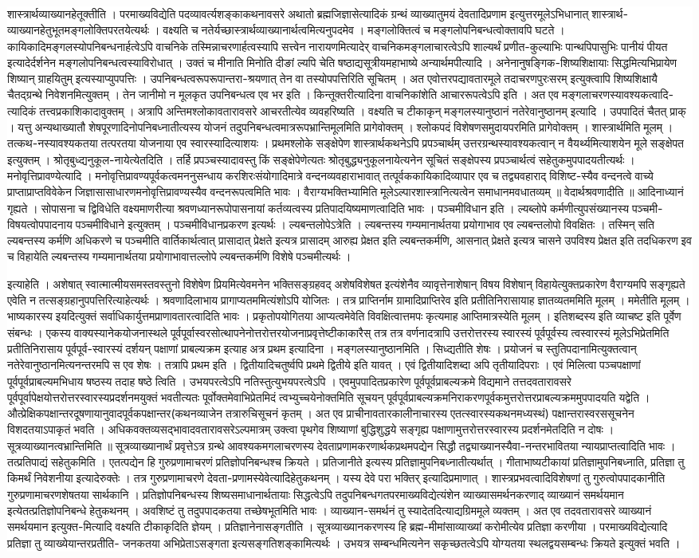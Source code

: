 शास्त्रार्थव्याख्यानहेतूक्तीति । परमाख्यविद्येति पदव्यावर्त्यशङ्काकथनावसरे अथातो ब्रह्मजिज्ञासेत्यादिकं ग्रन्थं व्याख्यातुमयं देवतादिप्रणाम इत्युत्तरमूलेऽभिधानात् शास्त्रार्थ-व्याख्यानहेतुभूतमङ्गलोक्तिपरतयेत्यर्थः । वक्ष्यति च नतेर्यच्छास्त्रार्थव्याख्यानार्थत्वमित्यनुपदमेव । मङ्गलोक्तित्वं च मङ्गलोपनिबन्धत्वोक्तावपि घटते । कायिकादिमङ्गलस्योपनिबन्धनार्हत्वेऽपि वाचनिके तस्मिन्नाचरणार्हत्वस्यापि सत्त्वेन नारायणमित्यादेर् वाचनिकमङ्गलाचारत्वेऽपि शाल्यर्थं प्रणीत-कुल्याभिः पान्थपिपासुभिः पानीयं पीयत इत्यादेर्दर्शनेन मङ्गलोपनिबन्धत्वस्याविरोधात् । उक्तं च मीनाति मिनोति दीङां ल्यपि चेति षष्ठाद्यसूत्रीयमहाभाष्ये अन्यार्थमपीत्यादि । अनेनानुषङ्गिक-शिष्यशिक्षायाः सिद्धमित्यभिप्रायेण शिष्यान् ग्राहयितुम् इत्यस्याप्युपपत्तिः । उपनिबन्धत्वरूपरूपान्तरा-श्रयणात् तेन वा तस्योपपत्तिरिति सूचितम् । अत एवोत्तरपद्यावतारमूले तदाचरणपुरःसरम् इत्युक्त्वापि शिष्यशिक्षायै चैतद्ग्रन्थे निवेशनमित्युक्तम् । तेन जानीमो न मूलकृत उपनिबन्धत्व एव भर इति । किन्तूक्तरीत्यादिना वाचनिकांशेति आचाररूपत्वेऽपि इति । अत एव मङ्गलाचरणस्यावश्यकत्वादि-त्यादिकं तत्त्वप्रकाशिकादावुक्तम् । अत्रापि अन्तिमश्लोकावतारावसरे आचरतीत्येव व्यवहरिष्यति । वक्ष्यति च टीकाकृन् मङ्गलस्यानुष्ठानं नतेरेवानुष्ठानम् इत्यादि । उपपादितं चैतत् प्राक् । यत्तु अन्यथाख्यातौ शेषपूरणादिनोपनिबध्नातीत्यस्य योजनं तदुपनिबन्धत्वमात्ररूपभ्रान्तिमूलमिति प्रागेवोक्तम् । श्लोकपदं विशेषणसमुदायपरमिति प्रागेवोक्तम् । शास्त्रार्थमिति मूलम् । तत्कथ-नस्यावश्यकतया तत्परतया योजनाया एव स्वारस्यादित्याशयः । प्रथमश्लोके सङ्क्षेपेण शास्त्रार्थकथनेऽपि प्रपञ्चार्थम् उत्तरग्रन्थस्यावश्यकत्वान् न वैयर्थ्यमित्याशयेन मूले सङ्क्षेपत इत्युक्तम् । श्रोतृबुध्द्यनुकूल-नायेत्येतदिति । तर्हि प्रपञ्चस्यादावस्तु किं सङ्क्षेपेणेत्यतः श्रोतृबुद्ध्यनुकूलनायेत्यनेन सूचितं सङ्क्षेपस्य प्रपञ्चार्थत्वं सहेतुकमुपपादयतीत्यर्थः । मनोवृत्तिप्रावण्येत्यादि । मनोवृत्तिप्रावण्यपूर्वकत्वमननुसन्धाय करशिरःसंयोगादिमात्रे वन्दनव्यवहाराभावात् तत्पूर्वककायिकादिव्यापार एव च तद्व्यवहाराद् विशिष्ट-स्यैव वन्दनत्वे वाच्ये प्राप्ताप्राप्तविवेकेन जिज्ञासासाधारणमनोवृत्तिप्रावण्यस्यैव वन्दनरूपत्वमिति भावः । वैराग्यभक्तिभ्यामिति मूलेऽल्पारशास्त्रानित्यत्वेन समाधानमवधातव्यम् ॥ वेदार्थश्रवणादीति ॥ आदिनाध्यानं गृह्यते । सोपासना च द्विविधेति वक्ष्यमाणरीत्या श्रवणध्यानरूपोपासनायां कर्तव्यत्वस्य प्रतिपादयिष्यमाणत्वादिति भावः । पञ्चमीविधान इति । ल्यब्लोपे कर्मणीत्युपसंख्यानस्य पञ्चमी-विषयत्वोपपादनाय पञ्चमीविधाने इत्युक्तम् । पञ्चमीविधानप्रकरण इत्यर्थः । ल्यबन्तलोपेऽत्रेति । ल्यबन्तस्य गम्यमानार्थतया प्रयोगाभाव एव ल्यबन्तलोपो विवक्षितः । तस्मिन् सति ल्यबन्तस्य कर्मणि अधिकरणे च पञ्चमीति वार्तिकार्थत्वात् प्रासादात् प्रेक्षते इत्यत्र प्रासादम् आरुह्य प्रेक्षत इति ल्यबन्तकर्मणि, आसनात् प्रेक्षते इत्यत्र चासने उपविश्य प्रेक्षत इति तदधिकरण इव च विहायेति ल्यबन्तस्य गम्यमानार्थतया प्रयोगाभावात्तल्लोपे ल्यबन्तकर्मणि विशेषे पञ्चमीत्यर्थः ।

इत्याहेति । अशेषात् स्वात्मात्मीयसमस्तवस्तुनो विशेषेण प्रियमित्येवमनेन भक्तिसङ्ग्रहवद् अशेषविशेषत इत्यंशेनैव व्यावृत्तेनाशेषान् विषय विशेषान् विहायेत्युक्तप्रकारेण वैराग्यमपि सङ्गृह्यते एवेति न तत्सङ्ग्रहानुपपत्तिरित्याहेत्यर्थः । श्रवणादिलाभाय प्रागाप्यतममित्यंशोऽपि योजितः । तत्र प्राप्तिर्नाम ग्रामादिप्राप्तिरेव इति प्रतीतिनिरासायाह ज्ञातव्यतममिति मूलम् । ममेतीति मूलम् । भाष्यकारस्य इयदित्युक्तं सर्वाधिकार्युत्तमप्राणावतारत्वादिति भावः । प्रकृतोपयोगितया आप्यत्वमेवेति विवक्षित्वात्तमपः कृत्यमाह आप्तिमात्रस्येति मूलम् । इतिशब्दस्य इति व्याचष्ट इति पूर्वेण संबन्धः । एकस्य वाक्यस्यानेकयोजनास्थले पूर्वपूर्वास्वरसोत्थापनेनोत्तरोत्तरयोजनाप्रवृत्तेष्टीकाकारैस् तत्र तत्र वर्णनादत्रापि उत्तरोत्तरस्य स्वारस्यं पूर्वपूर्वस्य त्वस्वारस्यं मूलेऽभिप्रेतमिति प्रतीतिनिरासाय पूर्वपूर्व-स्वारस्यं दर्शयन् पक्षाणां प्राबल्यक्रम इत्याह अत्र प्रथम इत्यादिना । मङ्गलस्यानुष्ठानमिति । सिध्द्यतीति शेषः । प्रयोजनं च स्तुतिपदानामित्युक्तत्वान् नतेरेवानुष्ठानमित्यनन्तरमपि स एव शेषः । तत्रापि प्रथम इति । द्वितीयादिचतुर्ष्वपि प्रथमे द्वितीये इति यावत् । एवं द्वितीयादिशब्दा अपि तृतीयादिपराः । एवं मिलित्वा पञ्चपक्षाणां पूर्वपूर्वप्राबल्यमभिधाय षष्ठस्य तदाह षष्ठे त्विति । उभयपरत्वेऽपि नतिस्तुत्युभयपरत्वेऽपि । एवमुपपादितप्रकारेण पूर्वपूर्वप्राबल्यक्रमे विद्यमाने तत्तदवतारावसरे पूर्वपूर्वापेक्षयोत्तरोत्तरस्वारस्यप्रदर्शनमयुक्तं भवतीत्यतः पूर्वोक्तमेवाभिप्रेतमिदं त्वभ्युच्चयेनोक्तमिति सूचयन् पूर्वपूर्वप्राबल्यक्रमनिराकरणपूर्वकमुत्तरोत्तरप्राबल्यक्रममुपपादयति यद्वेति । औत्प्रेक्षिकपक्षान्तरदूषणायानुवादपूर्वकपक्षान्तर(कथनव्याजेन तत्रारुचिसूचनं कृतम् । अत एव प्राचीनावतारकालीनाचारस्य एतत्स्वारस्यकथनमध्यस्थं) पक्षान्तरास्वरससूचनेन विशदतयाऽपाकृतं भवति । अधिकवक्तव्यसद्भावादवतारावसरेऽल्पमात्रम् उक्त्वा पृथगेव शिष्याणां बुद्धिशुद्धये सङ्गृह्य पक्षाणामुत्तरोत्तरस्वारस्य प्रदर्शनमेतदिति न दोषः । सूत्रव्याख्यानत्वभ्रान्तिमिति ॥ सूत्रव्याख्यानार्थं प्रवृत्तेऽत्र ग्रन्थे आवश्यकमगलाचरणस्य देवताप्रणामकरणार्थकप्रथमपद्येन सिद्धौ तद्व्याख्यानस्यैवा-नन्तरभावितया न्यायप्राप्तत्वादिति भावः । तत्प्रतिपाद्यं सहेतुकमिति । एतत्पद्येन हि गुरुप्रणामाचरणं प्रतिज्ञोपनिबन्धश्च क्रियते । प्रतिजानीते इत्यस्य प्रतिज्ञामुपनिबध्नातीत्यर्थात् । गीताभाष्यटीकायां प्रतिज्ञामुपनिबध्नाति, प्रतिज्ञा तु किमर्थं निवेशनीया इत्यादेरुक्तेः । तत्र गुरुप्रणामाचरणे देवता-प्रणामस्येवेत्यादिहेतुकथनम् । यस्य देवे परा भक्तिर् इत्यादिप्रमाणात् । शास्त्रप्रभवत्वादिविशेषणां तु गुरुत्वोपपादकानीति गुरुप्रणामाचरणशेषतया सार्थकानि । प्रतिज्ञोपनिबन्धस्य शिष्यसमाधानार्थतायाः सिद्धत्वेऽपि तदुपनिबन्धगतपरमाख्यविद्येत्यंशेन व्याख्यासमर्थनकरणाद् व्याख्यानं समर्थयमान इत्येतत्प्रतिज्ञोपनिबन्धे हेतुकथनम् । अवशिष्टं तु तदुपपादकतया तच्छेषभूतमिति भावः । व्याख्यान-समर्थनं तु स्यादेतदित्याद्यग्रिममूले व्यक्तम् । अत एव तदवतारावसरे व्याख्यानं समर्थयमान इत्युक्त-मित्यादि वक्ष्यति टीकाकृदिति ज्ञेयम् । प्रतिज्ञानेनासङ्गतीति । सूत्रव्याख्यानकरणस्य हि ब्रह्म-मीमांसाव्याख्यां करोमीत्येव प्रतिज्ञा करणीया । परमाख्यविद्येत्यादि प्रतिज्ञा तु व्याख्येयान्तरप्रतीति- जनकतया अभिप्रेताऽसङ्गता इत्यसङ्गतिशङ्कामित्यर्थः । उभयत्र सम्बन्धमित्यनेन सकृच्छतत्वेऽपि योग्यतया स्थलद्वयसम्बन्धः क्रियते इत्युक्तं भवति ।
